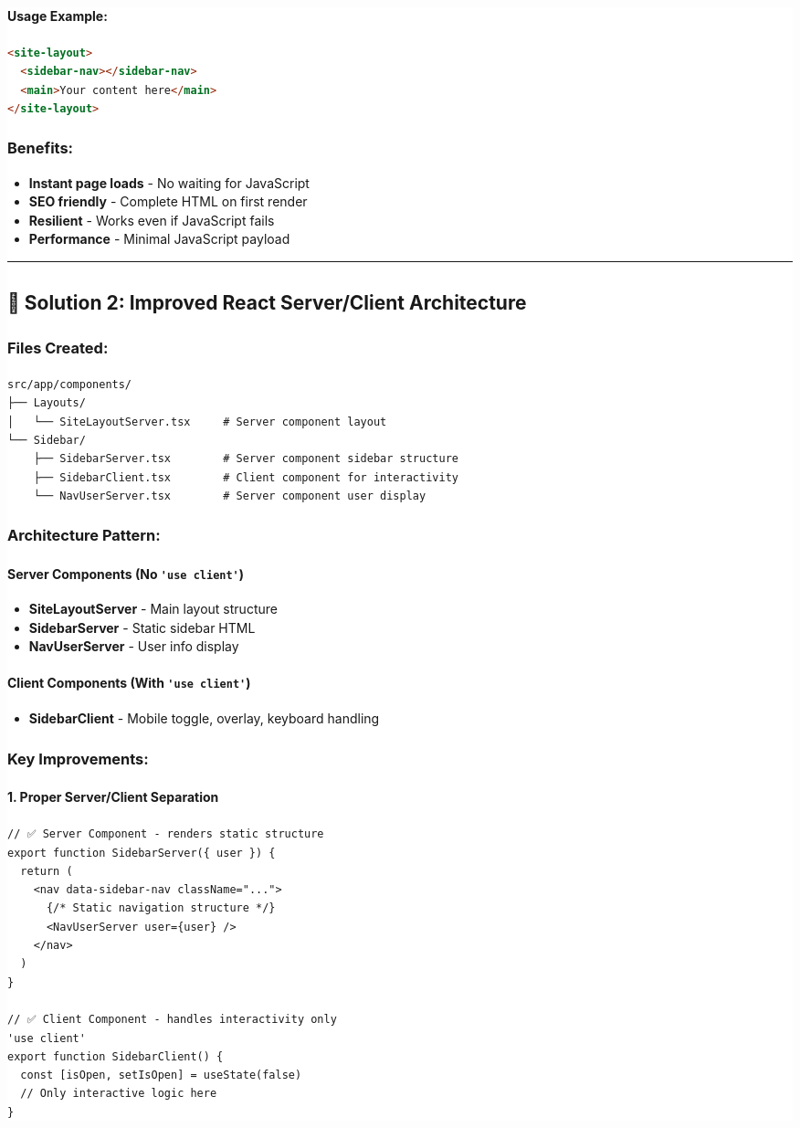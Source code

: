 #### Usage Example:
```html
<site-layout>
  <sidebar-nav></sidebar-nav>
  <main>Your content here</main>
</site-layout>
```

### Benefits:
- **Instant page loads** - No waiting for JavaScript
- **SEO friendly** - Complete HTML on first render
- **Resilient** - Works even if JavaScript fails
- **Performance** - Minimal JavaScript payload

---

## 🔧 Solution 2: Improved React Server/Client Architecture

### Files Created:
```
src/app/components/
├── Layouts/
│   └── SiteLayoutServer.tsx     # Server component layout
└── Sidebar/
    ├── SidebarServer.tsx        # Server component sidebar structure
    ├── SidebarClient.tsx        # Client component for interactivity
    └── NavUserServer.tsx        # Server component user display
```

### Architecture Pattern:

#### Server Components (No `'use client'`)
- **SiteLayoutServer** - Main layout structure
- **SidebarServer** - Static sidebar HTML
- **NavUserServer** - User info display

#### Client Components (With `'use client'`)
- **SidebarClient** - Mobile toggle, overlay, keyboard handling

### Key Improvements:

#### 1. **Proper Server/Client Separation**
```tsx
// ✅ Server Component - renders static structure
export function SidebarServer({ user }) {
  return (
    <nav data-sidebar-nav className="...">
      {/* Static navigation structure */}
      <NavUserServer user={user} />
    </nav>
  )
}

// ✅ Client Component - handles interactivity only
'use client'
export function SidebarClient() {
  const [isOpen, setIsOpen] = useState(false)
  // Only interactive logic here
}
```
